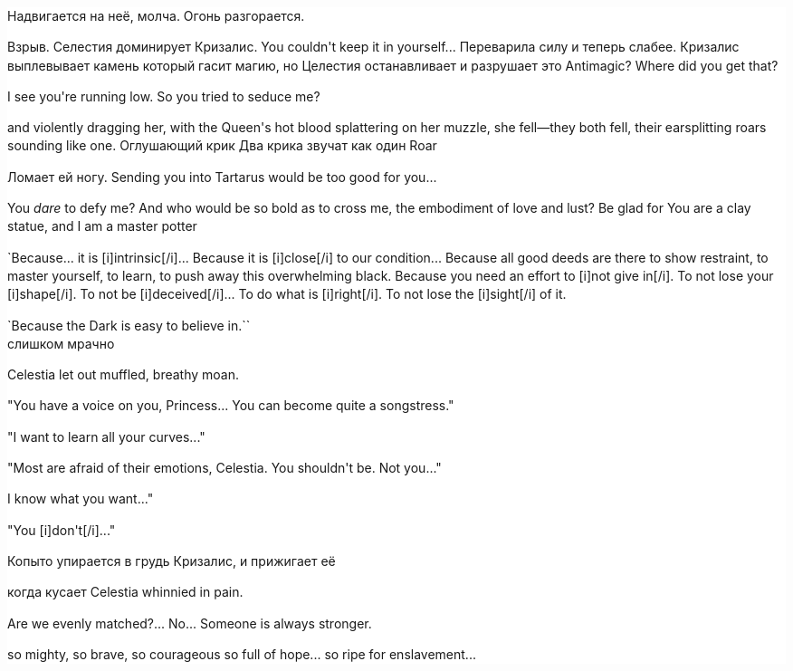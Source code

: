 Надвигается на неё, молча. Огонь разгорается. 

Взрыв. Селестия доминирует Кризалис. 
You couldn't keep it in yourself... 
Переварила силу и теперь слабее.
Кризалис выплевывает камень который гасит магию, но Целестия останавливает и разрушает это
Antimagic? Where did you get that?

I see you're running low.  So you tried to seduce me?


and violently dragging her, with the Queen's hot blood splattering on her muzzle, she fell—they both fell, their earsplitting roars sounding like one.
Оглушающий крик
Два крика звучат как один
Roar 


Ломает ей ногу.
Sending you into Tartarus would be too good for you...



You *dare* to defy me? And who would be so bold as to cross me, the embodiment of love and lust? Be glad for 
You are a clay statue, and I am a master potter


`Because... it is [i]intrinsic[/i]... Because it is [i]close[/i] to our condition... Because all good deeds are there to show restraint, to master yourself, to learn, to push away this overwhelming black. Because you need an effort to [i]not give in[/i]. To not lose your [i]shape[/i]. To not be [i]deceived[/i]... To do what is [i]right[/i]. To not lose the [i]sight[/i] of it.

`Because the Dark is easy to believe in.``  
слишком мрачно

Celestia let out muffled, breathy moan.  

"You have a voice on you, Princess... You can become quite a songstress."


"I want to learn all your curves..."

"Most are afraid of their emotions, Celestia. You shouldn't be. Not you..." 

I know what you want..."

"You [i]don't[/i]..."

Копыто упирается в грудь Кризалис, и прижигает её

когда кусает
Celestia whinnied in pain.



Are we evenly matched?...
No...
Someone is always stronger.


so mighty, so brave, so courageous
so full of hope...
so ripe for enslavement...
